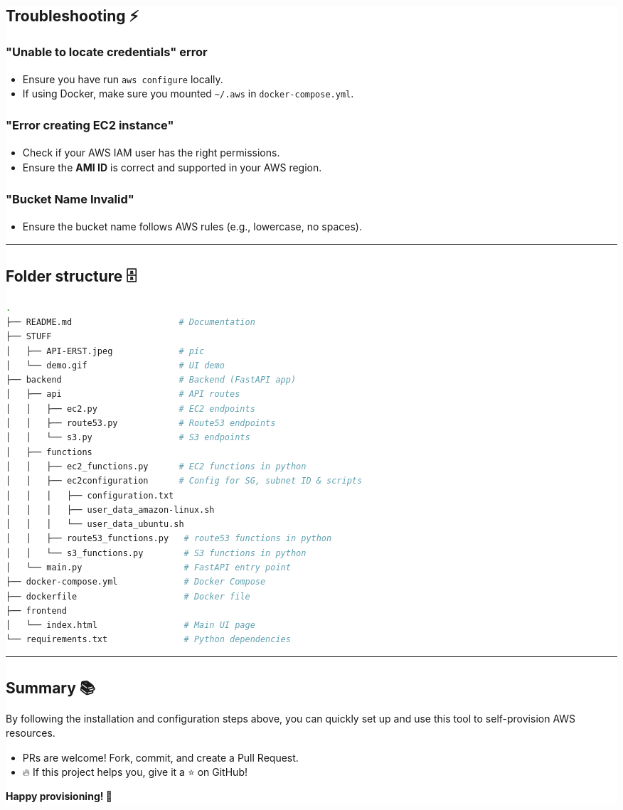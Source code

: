 
## **Troubleshooting ⚡️**
### **"Unable to locate credentials" error**
- Ensure you have run `aws configure` locally.
- If using Docker, make sure you mounted `~/.aws` in `docker-compose.yml`.

### **"Error creating EC2 instance"**
- Check if your AWS IAM user has the right permissions.
- Ensure the **AMI ID** is correct and supported in your AWS region.

### **"Bucket Name Invalid"**
- Ensure the bucket name follows AWS rules (e.g., lowercase, no spaces).

---
## Folder structure 🗄️
```bash
.
├── README.md                     # Documentation
├── STUFF
│   ├── API-ERST.jpeg             # pic
│   └── demo.gif                  # UI demo 
├── backend                       # Backend (FastAPI app)
│   ├── api                       # API routes
│   │   ├── ec2.py                # EC2 endpoints
│   │   ├── route53.py            # Route53 endpoints
│   │   └── s3.py                 # S3 endpoints
│   ├── functions
│   │   ├── ec2_functions.py      # EC2 functions in python
│   │   ├── ec2configuration      # Config for SG, subnet ID & scripts
│   │   │   ├── configuration.txt
│   │   │   ├── user_data_amazon-linux.sh
│   │   │   └── user_data_ubuntu.sh
│   │   ├── route53_functions.py   # route53 functions in python
│   │   └── s3_functions.py        # S3 functions in python
│   └── main.py                    # FastAPI entry point
├── docker-compose.yml             # Docker Compose
├── dockerfile                     # Docker file 
├── frontend
│   └── index.html                 # Main UI page
└── requirements.txt               # Python dependencies 
```
---
## Summary 📚

By following the installation and configuration steps above, you can quickly set up and use this tool to self-provision AWS resources.
- PRs are welcome! Fork, commit, and create a Pull Request.
- 🔥 If this project helps you, give it a ⭐ on GitHub!

**Happy provisioning! 🎉**

